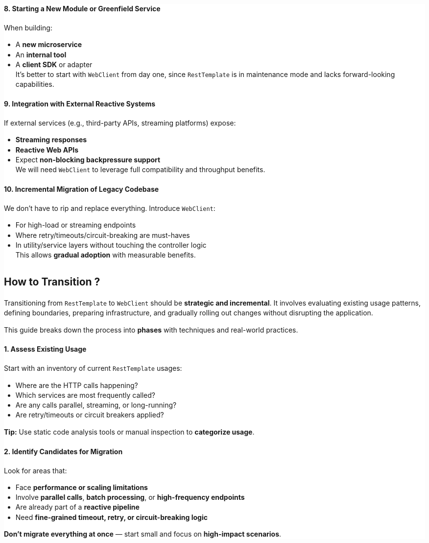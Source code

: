 #### **8. Starting a New Module or Greenfield Service**

When building:

* A **new microservice**
* An **internal tool**
* A **client SDK** or adapter\
  It’s better to start with `WebClient` from day one, since `RestTemplate` is in maintenance mode and lacks forward-looking capabilities.

#### **9. Integration with External Reactive Systems**

If external services (e.g., third-party APIs, streaming platforms) expose:

* **Streaming responses**
* **Reactive Web APIs**
* Expect **non-blocking backpressure support**\
  We will need `WebClient` to leverage full compatibility and throughput benefits.

#### **10. Incremental Migration of Legacy Codebase**

We don’t have to rip and replace everything. Introduce `WebClient`:

* For high-load or streaming endpoints
* Where retry/timeouts/circuit-breaking are must-haves
* In utility/service layers without touching the controller logic\
  This allows **gradual adoption** with measurable benefits.

## How to Transition ?

Transitioning from `RestTemplate` to `WebClient` should be **strategic and incremental**. It involves evaluating existing usage patterns, defining boundaries, preparing infrastructure, and gradually rolling out changes without disrupting the application.

This guide breaks down the process into **phases** with techniques and real-world practices.

#### **1. Assess Existing Usage**

Start with an inventory of current `RestTemplate` usages:

* Where are the HTTP calls happening?
* Which services are most frequently called?
* Are any calls parallel, streaming, or long-running?
* Are retry/timeouts or circuit breakers applied?

**Tip:** Use static code analysis tools or manual inspection to **categorize usage**.

#### **2. Identify Candidates for Migration**

Look for areas that:

* Face **performance or scaling limitations**
* Involve **parallel calls**, **batch processing**, or **high-frequency endpoints**
* Are already part of a **reactive pipeline**
* Need **fine-grained timeout, retry, or circuit-breaking logic**

**Don’t migrate everything at once** — start small and focus on **high-impact scenarios**.
